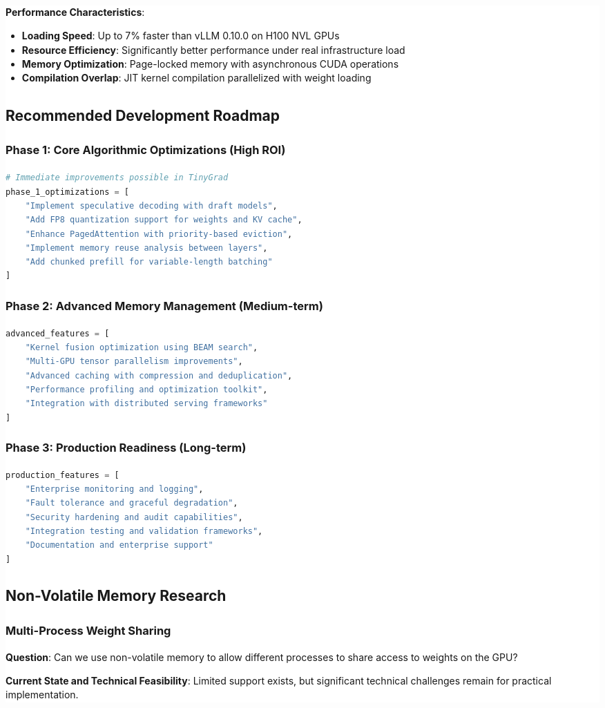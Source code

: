**Performance Characteristics**:
- **Loading Speed**: Up to 7% faster than vLLM 0.10.0 on H100 NVL GPUs
- **Resource Efficiency**: Significantly better performance under real infrastructure load
- **Memory Optimization**: Page-locked memory with asynchronous CUDA operations
- **Compilation Overlap**: JIT kernel compilation parallelized with weight loading

## Recommended Development Roadmap

### Phase 1: Core Algorithmic Optimizations (High ROI)
```python
# Immediate improvements possible in TinyGrad
phase_1_optimizations = [
    "Implement speculative decoding with draft models",
    "Add FP8 quantization support for weights and KV cache",
    "Enhance PagedAttention with priority-based eviction",
    "Implement memory reuse analysis between layers",
    "Add chunked prefill for variable-length batching"
]
```

### Phase 2: Advanced Memory Management (Medium-term)
```python
advanced_features = [
    "Kernel fusion optimization using BEAM search",
    "Multi-GPU tensor parallelism improvements",
    "Advanced caching with compression and deduplication",
    "Performance profiling and optimization toolkit",
    "Integration with distributed serving frameworks"
]
```

### Phase 3: Production Readiness (Long-term)
```python
production_features = [
    "Enterprise monitoring and logging",
    "Fault tolerance and graceful degradation",
    "Security hardening and audit capabilities",
    "Integration testing and validation frameworks",
    "Documentation and enterprise support"
]
```

## Non-Volatile Memory Research

### Multi-Process Weight Sharing

**Question**: Can we use non-volatile memory to allow different processes to share access to weights on the GPU?

**Current State and Technical Feasibility**:
Limited support exists, but significant technical challenges remain for practical implementation.
